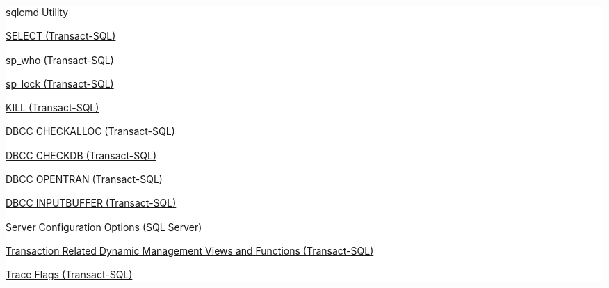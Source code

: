  [sqlcmd Utility](../../../tools/sqlcmd-utility.md)  
  
 [SELECT &#40;Transact-SQL&#41;](../../../t-sql/queries/select-transact-sql.md)  
  
 [sp_who &#40;Transact-SQL&#41;](../../../relational-databases/reference/system-stored-procedures/sp-who-transact-sql.md)  
  
 [sp_lock &#40;Transact-SQL&#41;](../../../relational-databases/reference/system-stored-procedures/sp-lock-transact-sql.md)  
  
 [KILL &#40;Transact-SQL&#41;](../../../t-sql/language-elements/kill-transact-sql.md)  
  
 [DBCC CHECKALLOC &#40;Transact-SQL&#41;](../../../t-sql/database-console-commands/dbcc-checkalloc-transact-sql.md)  
  
 [DBCC CHECKDB &#40;Transact-SQL&#41;](../../../t-sql/database-console-commands/dbcc-checkdb-transact-sql.md)  
  
 [DBCC OPENTRAN &#40;Transact-SQL&#41;](../../../t-sql/database-console-commands/dbcc-opentran-transact-sql.md)  
  
 [DBCC INPUTBUFFER &#40;Transact-SQL&#41;](../../../t-sql/database-console-commands/dbcc-inputbuffer-transact-sql.md)  
  
 [Server Configuration Options &#40;SQL Server&#41;](../../../database-engine/configure/windows/server-configuration-options-sql-server.md)  
  
 [Transaction Related Dynamic Management Views and Functions &#40;Transact-SQL&#41;](../../../relational-databases/reference/system-dynamic-management-views/transaction-related-dynamic-management-views-and-functions-transact-sql.md)  
  
 [Trace Flags &#40;Transact-SQL&#41;](../../../t-sql/database-console-commands/dbcc-traceon-trace-flags-transact-sql.md)  
  
  